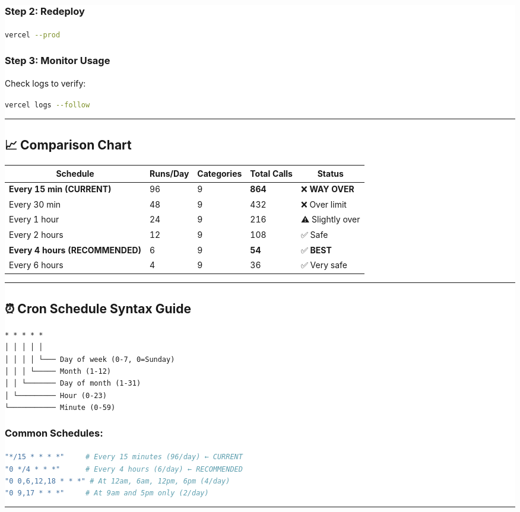 ### Step 2: Redeploy
```bash
vercel --prod
```

### Step 3: Monitor Usage
Check logs to verify:
```bash
vercel logs --follow
```

---

## 📈 **Comparison Chart**

| Schedule | Runs/Day | Categories | Total Calls | Status |
|----------|----------|------------|-------------|--------|
| **Every 15 min (CURRENT)** | 96 | 9 | **864** | ❌ **WAY OVER** |
| Every 30 min | 48 | 9 | 432 | ❌ Over limit |
| Every 1 hour | 24 | 9 | 216 | ⚠️ Slightly over |
| Every 2 hours | 12 | 9 | 108 | ✅ Safe |
| **Every 4 hours (RECOMMENDED)** | 6 | 9 | **54** | ✅ **BEST** |
| Every 6 hours | 4 | 9 | 36 | ✅ Very safe |

---

## ⏰ **Cron Schedule Syntax Guide**

```
* * * * *
│ │ │ │ │
│ │ │ │ └─── Day of week (0-7, 0=Sunday)
│ │ │ └───── Month (1-12)
│ │ └─────── Day of month (1-31)
│ └───────── Hour (0-23)
└─────────── Minute (0-59)
```

### Common Schedules:
```bash
"*/15 * * * *"     # Every 15 minutes (96/day) ← CURRENT
"0 */4 * * *"      # Every 4 hours (6/day) ← RECOMMENDED
"0 0,6,12,18 * * *" # At 12am, 6am, 12pm, 6pm (4/day)
"0 9,17 * * *"     # At 9am and 5pm only (2/day)
```

---
